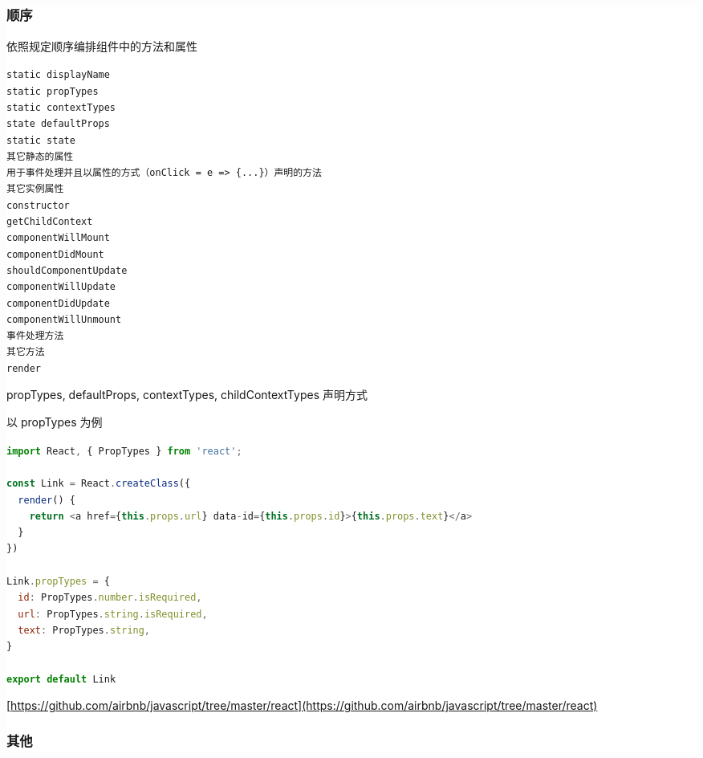 ### 顺序

依照规定顺序编排组件中的方法和属性

```
static displayName
static propTypes
static contextTypes
state defaultProps
static state
其它静态的属性
用于事件处理并且以属性的方式（onClick = e => {...}）声明的方法
其它实例属性
constructor
getChildContext
componentWillMount
componentDidMount
shouldComponentUpdate
componentWillUpdate
componentDidUpdate
componentWillUnmount
事件处理方法
其它方法
render
```

propTypes, defaultProps, contextTypes, childContextTypes 声明方式

以 propTypes 为例

```js
import React, { PropTypes } from 'react';

const Link = React.createClass({
  render() {
    return <a href={this.props.url} data-id={this.props.id}>{this.props.text}</a>
  }
})

Link.propTypes = {
  id: PropTypes.number.isRequired,
  url: PropTypes.string.isRequired,
  text: PropTypes.string,
}

export default Link
```


[https://github.com/airbnb/javascript/tree/master/react](https://github.com/airbnb/javascript/tree/master/react)



### 其他
